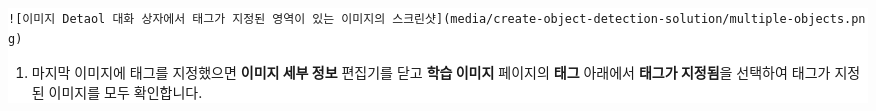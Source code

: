     ![이미지 Detaol 대화 상자에서 태그가 지정된 영역이 있는 이미지의 스크린샷](media/create-object-detection-solution/multiple-objects.png)

1. 마지막 이미지에 태그를 지정했으면 **이미지 세부 정보** 편집기를 닫고 **학습 이미지** 페이지의 **태그** 아래에서 **태그가 지정됨**을 선택하여 태그가 지정된 이미지를 모두 확인합니다.
